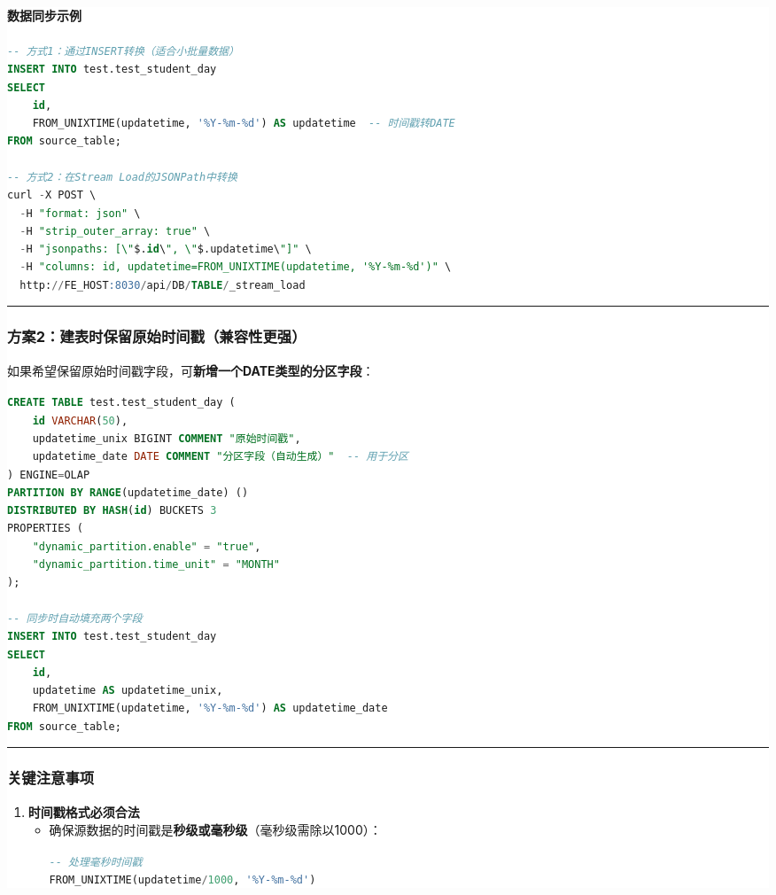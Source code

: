 #### **数据同步示例**
```sql
-- 方式1：通过INSERT转换（适合小批量数据）
INSERT INTO test.test_student_day 
SELECT 
    id, 
    FROM_UNIXTIME(updatetime, '%Y-%m-%d') AS updatetime  -- 时间戳转DATE
FROM source_table;

-- 方式2：在Stream Load的JSONPath中转换
curl -X POST \
  -H "format: json" \
  -H "strip_outer_array: true" \
  -H "jsonpaths: [\"$.id\", \"$.updatetime\"]" \
  -H "columns: id, updatetime=FROM_UNIXTIME(updatetime, '%Y-%m-%d')" \
  http://FE_HOST:8030/api/DB/TABLE/_stream_load
```

---

### **方案2：建表时保留原始时间戳（兼容性更强）**
如果希望保留原始时间戳字段，可**新增一个DATE类型的分区字段**：
```sql
CREATE TABLE test.test_student_day (
    id VARCHAR(50),
    updatetime_unix BIGINT COMMENT "原始时间戳",
    updatetime_date DATE COMMENT "分区字段（自动生成）"  -- 用于分区
) ENGINE=OLAP
PARTITION BY RANGE(updatetime_date) ()
DISTRIBUTED BY HASH(id) BUCKETS 3
PROPERTIES (
    "dynamic_partition.enable" = "true",
    "dynamic_partition.time_unit" = "MONTH"
);

-- 同步时自动填充两个字段
INSERT INTO test.test_student_day
SELECT 
    id,
    updatetime AS updatetime_unix,
    FROM_UNIXTIME(updatetime, '%Y-%m-%d') AS updatetime_date
FROM source_table;
```

---

### **关键注意事项**
1. **时间戳格式必须合法**  
   - 确保源数据的时间戳是**秒级或毫秒级**（毫秒级需除以1000）：
     ```sql
     -- 处理毫秒时间戳
     FROM_UNIXTIME(updatetime/1000, '%Y-%m-%d')
     ```
